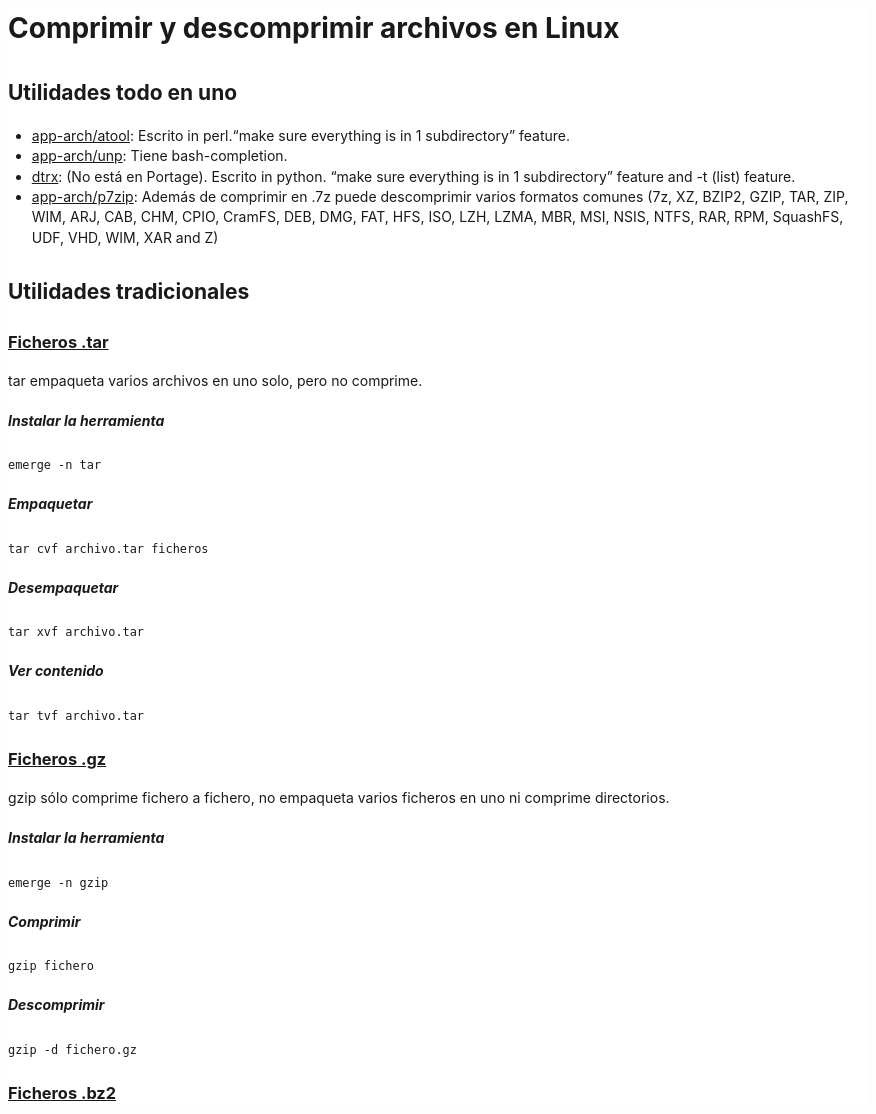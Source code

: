 # Comprimir y descomprimir archivos en Linux

## Utilidades todo en uno

- [app-arch/atool](http://www.nongnu.org/atool/): Escrito in perl.“make sure everything is in 1 subdirectory” feature.
- [app-arch/unp](http://packages.qa.debian.org/u/unp.html): Tiene bash-completion.
- [dtrx](http://brettcsmith.org/2007/dtrx/): (No está en Portage). Escrito in python. “make sure everything is in 1 subdirectory” feature and -t (list) feature.
- [app-arch/p7zip](http://p7zip.sourceforge.net/): Además de comprimir en .7z puede descomprimir varios formatos comunes (7z, XZ, BZIP2, GZIP, TAR, ZIP, WIM, ARJ, CAB, CHM, CPIO, CramFS, DEB, DMG, FAT, HFS, ISO, LZH, LZMA, MBR, MSI, NSIS, NTFS, RAR, RPM, SquashFS, UDF, VHD, WIM, XAR and Z)

## Utilidades tradicionales

### <u>Ficheros .tar</u>

tar empaqueta varios archivos en uno solo, pero no comprime.

##### Instalar la herramienta

	emerge -­n tar

##### Empaquetar

	tar cvf archivo.tar ficheros

##### Desempaquetar

	tar ­xvf archivo.tar

##### Ver contenido
	tar ­tvf archivo.tar

### <u>Ficheros .gz</u>

gzip sólo comprime fichero a fichero, no empaqueta varios ficheros en uno ni comprime directorios.

##### Instalar la herramienta

	emerge -­n gzip

##### Comprimir

	gzip fichero

##### Descomprimir

	gzip -­d fichero.gz


### <u>Ficheros .bz2</u>
